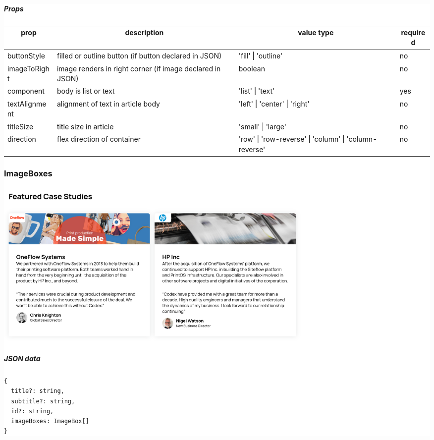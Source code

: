 
##### Props

prop              | description                                                | value type                                             | required
----------------- | ---------------------------------------------------------- | ------------------------------------------------------ | --------
buttonStyle       | filled or outline button (if button declared in JSON)      | 'fill' \| 'outline'                                    | no
imageToRight      | image renders in right corner (if image declared in JSON)  | boolean                                                | no
component         | body is list or text                                       | 'list' \| 'text'                                       | yes
textAlignment     | alignment of text in article body                          | 'left' \| 'center' \| 'right'                          | no
titleSize         | title size in article                                      | 'small' \| 'large'                                     | no
direction         | flex direction of container                                | 'row' \| 'row-reverse' \| 'column' \| 'column-reverse' | no 

### ImageBoxes

<img src="assets/images/service/image-boxes.png" width="600px" />

##### JSON data

```
{
  title?: string,
  subtitle?: string,
  id?: string,
  imageBoxes: ImageBox[]
}
```
